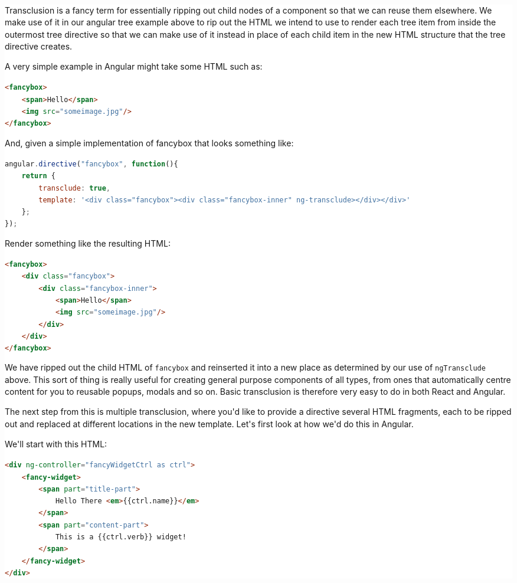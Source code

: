 Transclusion is a fancy term for essentially ripping out child nodes of a component so that we can reuse them elsewhere. We make use of it in our angular tree example above to rip out the HTML we intend to use to render each tree item from inside the outermost tree directive so that we can make use of it instead in place of each child item in the new HTML structure that the tree directive creates.

A very simple example in Angular might take some HTML such as:

```html
<fancybox>
	<span>Hello</span>
	<img src="someimage.jpg"/>
</fancybox>
```

And, given a simple implementation of fancybox that looks something like:

```javascript
angular.directive("fancybox", function(){
	return {
		transclude: true,
		template: '<div class="fancybox"><div class="fancybox-inner" ng-transclude></div></div>'
	};
});
```

Render something like the resulting HTML:

```html
<fancybox>
	<div class="fancybox">
		<div class="fancybox-inner">
			<span>Hello</span>
			<img src="someimage.jpg"/>
		</div>
	</div>
</fancybox>
```

We have ripped out the child HTML of `fancybox` and reinserted it into a new place as determined by our use of `ngTransclude` above. This sort of thing is really useful for creating general purpose components of all types, from ones that automatically centre content for you to reusable popups, modals and so on. Basic transclusion is therefore very easy to do in both React and Angular.

The next step from this is multiple transclusion, where you'd like to provide a directive several HTML fragments, each to be ripped out and replaced at different locations in the new template. Let's first look at how we'd do this in Angular.

We'll start with this HTML:

```html
<div ng-controller="fancyWidgetCtrl as ctrl">
	<fancy-widget>
		<span part="title-part">
			Hello There <em>{{ctrl.name}}</em>
		</span>
		<span part="content-part">
			This is a {{ctrl.verb}} widget!
		</span>
	</fancy-widget>
</div>
```
